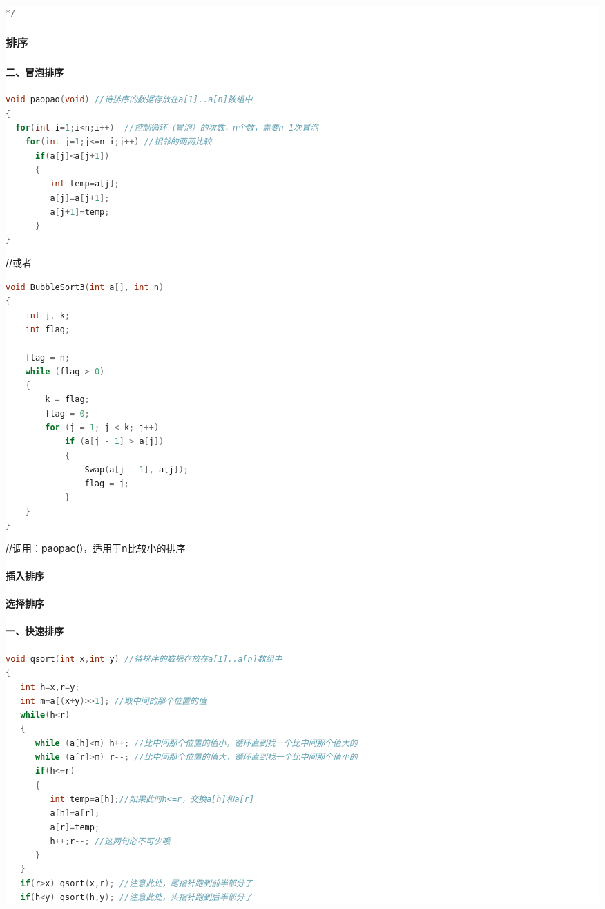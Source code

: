 ```cpp
*/  
```
### 排序
#### 二、冒泡排序
```c++
void paopao(void) //待排序的数据存放在a[1]..a[n]数组中
{
  for(int i=1;i<n;i++)  //控制循环（冒泡）的次数，n个数，需要n-1次冒泡
    for(int j=1;j<=n-i;j++) //相邻的两两比较
      if(a[j]<a[j+1]) 
      {
         int temp=a[j];
         a[j]=a[j+1];
         a[j+1]=temp;
      }
}
```
//或者
```c++
void BubbleSort3(int a[], int n)
{
	int j, k;
	int flag;
	
	flag = n;
	while (flag > 0)
	{
		k = flag;
		flag = 0;
		for (j = 1; j < k; j++)
			if (a[j - 1] > a[j])
			{
				Swap(a[j - 1], a[j]);
				flag = j;
			}
	}
}
```
//调用：paopao()，适用于n比较小的排序

#### 插入排序
#### 选择排序
#### 一、快速排序
```c++
void qsort(int x,int y) //待排序的数据存放在a[1]..a[n]数组中
{
   int h=x,r=y;
   int m=a[(x+y)>>1]; //取中间的那个位置的值
   while(h<r)
   {
      while (a[h]<m) h++; //比中间那个位置的值小，循环直到找一个比中间那个值大的
      while (a[r]>m) r--; //比中间那个位置的值大，循环直到找一个比中间那个值小的
      if(h<=r)
      {
         int temp=a[h];//如果此时h<=r，交换a[h]和a[r]
         a[h]=a[r];
         a[r]=temp;
         h++;r--; //这两句必不可少哦
      }
   }
   if(r>x) qsort(x,r); //注意此处，尾指针跑到前半部分了
   if(h<y) qsort(h,y); //注意此处，头指针跑到后半部分了
```